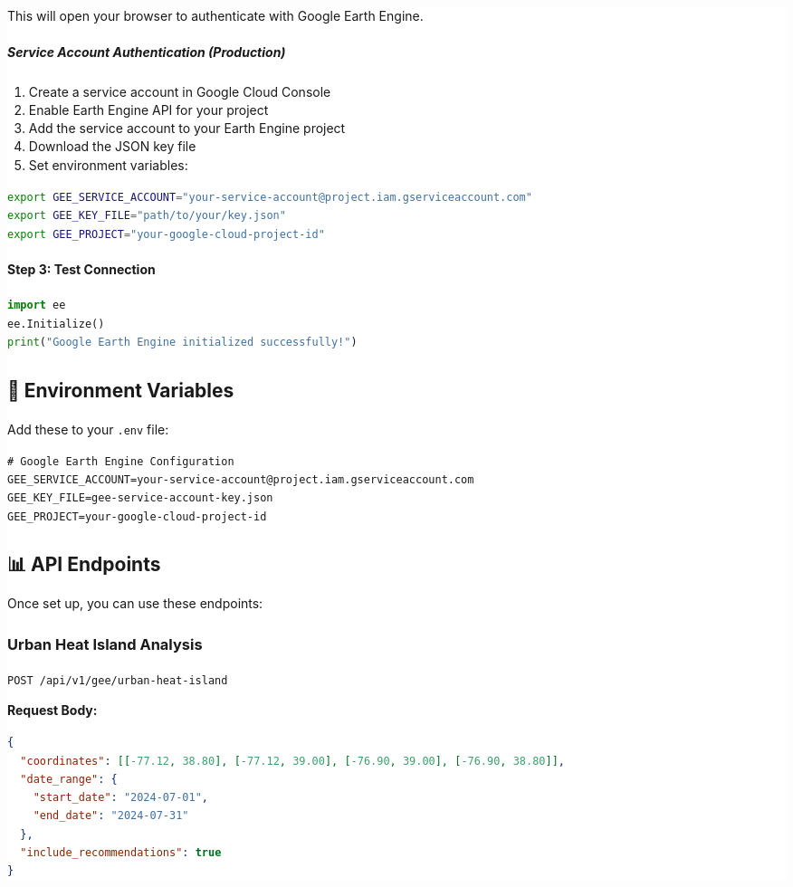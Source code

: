 This will open your browser to authenticate with Google Earth Engine.

##### Service Account Authentication (Production)

1. Create a service account in Google Cloud Console
2. Enable Earth Engine API for your project
3. Add the service account to your Earth Engine project
4. Download the JSON key file
5. Set environment variables:

```bash
export GEE_SERVICE_ACCOUNT="your-service-account@project.iam.gserviceaccount.com"
export GEE_KEY_FILE="path/to/your/key.json"
export GEE_PROJECT="your-google-cloud-project-id"
```

#### Step 3: Test Connection

```python
import ee
ee.Initialize()
print("Google Earth Engine initialized successfully!")
```

## 🔧 Environment Variables

Add these to your `.env` file:

```env
# Google Earth Engine Configuration
GEE_SERVICE_ACCOUNT=your-service-account@project.iam.gserviceaccount.com
GEE_KEY_FILE=gee-service-account-key.json
GEE_PROJECT=your-google-cloud-project-id
```

## 📊 API Endpoints

Once set up, you can use these endpoints:

### Urban Heat Island Analysis
```http
POST /api/v1/gee/urban-heat-island
```

**Request Body:**
```json
{
  "coordinates": [[-77.12, 38.80], [-77.12, 39.00], [-76.90, 39.00], [-76.90, 38.80]],
  "date_range": {
    "start_date": "2024-07-01",
    "end_date": "2024-07-31"
  },
  "include_recommendations": true
}
```
